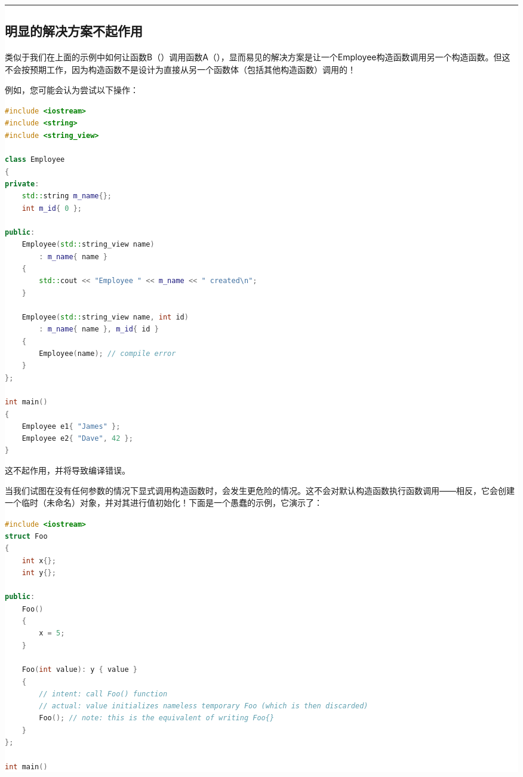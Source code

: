 ***
## 明显的解决方案不起作用

类似于我们在上面的示例中如何让函数B（）调用函数A（），显而易见的解决方案是让一个Employee构造函数调用另一个构造函数。但这不会按预期工作，因为构造函数不是设计为直接从另一个函数体（包括其他构造函数）调用的！

例如，您可能会认为尝试以下操作：

```C++
#include <iostream>
#include <string>
#include <string_view>

class Employee
{
private:
    std::string m_name{};
    int m_id{ 0 };

public:
    Employee(std::string_view name)
        : m_name{ name }
    {
        std::cout << "Employee " << m_name << " created\n";
    }

    Employee(std::string_view name, int id)
        : m_name{ name }, m_id{ id }
    {
        Employee(name); // compile error
    }
};

int main()
{
    Employee e1{ "James" };
    Employee e2{ "Dave", 42 };
}
```

这不起作用，并将导致编译错误。

当我们试图在没有任何参数的情况下显式调用构造函数时，会发生更危险的情况。这不会对默认构造函数执行函数调用——相反，它会创建一个临时（未命名）对象，并对其进行值初始化！下面是一个愚蠢的示例，它演示了：

```C++
#include <iostream>
struct Foo
{
    int x{};
    int y{};

public:
    Foo()
    {
        x = 5;
    }

    Foo(int value): y { value }
    {
        // intent: call Foo() function
        // actual: value initializes nameless temporary Foo (which is then discarded)
        Foo(); // note: this is the equivalent of writing Foo{}
    }
};

int main()
```